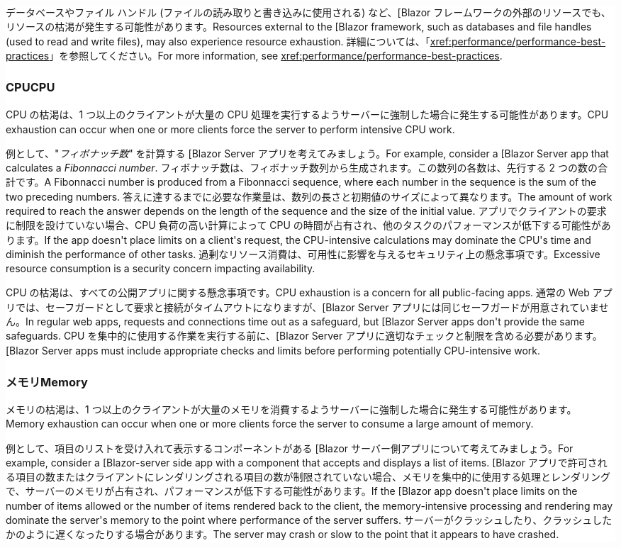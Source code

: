<span data-ttu-id="23cdc-127">データベースやファイル ハンドル (ファイルの読み取りと書き込みに使用される) など、[Blazor フレームワークの外部のリソースでも、リソースの枯渇が発生する可能性があります。</span><span class="sxs-lookup"><span data-stu-id="23cdc-127">Resources external to the [Blazor framework, such as databases and file handles (used to read and write files), may also experience resource exhaustion.</span></span> <span data-ttu-id="23cdc-128">詳細については、「<xref:performance/performance-best-practices>」を参照してください。</span><span class="sxs-lookup"><span data-stu-id="23cdc-128">For more information, see <xref:performance/performance-best-practices>.</span></span>

### <a name="cpu"></a><span data-ttu-id="23cdc-129">CPU</span><span class="sxs-lookup"><span data-stu-id="23cdc-129">CPU</span></span>

<span data-ttu-id="23cdc-130">CPU の枯渇は、1 つ以上のクライアントが大量の CPU 処理を実行するようサーバーに強制した場合に発生する可能性があります。</span><span class="sxs-lookup"><span data-stu-id="23cdc-130">CPU exhaustion can occur when one or more clients force the server to perform intensive CPU work.</span></span>

<span data-ttu-id="23cdc-131">例として、"*フィボナッチ数*" を計算する [Blazor Server アプリを考えてみましょう。</span><span class="sxs-lookup"><span data-stu-id="23cdc-131">For example, consider a [Blazor Server app that calculates a *Fibonnacci number*.</span></span> <span data-ttu-id="23cdc-132">フィボナッチ数は、フィボナッチ数列から生成されます。この数列の各数は、先行する 2 つの数の合計です。</span><span class="sxs-lookup"><span data-stu-id="23cdc-132">A Fibonnacci number is produced from a Fibonnacci sequence, where each number in the sequence is the sum of the two preceding numbers.</span></span> <span data-ttu-id="23cdc-133">答えに達するまでに必要な作業量は、数列の長さと初期値のサイズによって異なります。</span><span class="sxs-lookup"><span data-stu-id="23cdc-133">The amount of work required to reach the answer depends on the length of the sequence and the size of the initial value.</span></span> <span data-ttu-id="23cdc-134">アプリでクライアントの要求に制限を設けていない場合、CPU 負荷の高い計算によって CPU の時間が占有され、他のタスクのパフォーマンスが低下する可能性があります。</span><span class="sxs-lookup"><span data-stu-id="23cdc-134">If the app doesn't place limits on a client's request, the CPU-intensive calculations may dominate the CPU's time and diminish the performance of other tasks.</span></span> <span data-ttu-id="23cdc-135">過剰なリソース消費は、可用性に影響を与えるセキュリティ上の懸念事項です。</span><span class="sxs-lookup"><span data-stu-id="23cdc-135">Excessive resource consumption is a security concern impacting availability.</span></span>

<span data-ttu-id="23cdc-136">CPU の枯渇は、すべての公開アプリに関する懸念事項です。</span><span class="sxs-lookup"><span data-stu-id="23cdc-136">CPU exhaustion is a concern for all public-facing apps.</span></span> <span data-ttu-id="23cdc-137">通常の Web アプリでは、セーフガードとして要求と接続がタイムアウトになりますが、[Blazor Server アプリには同じセーフガードが用意されていません。</span><span class="sxs-lookup"><span data-stu-id="23cdc-137">In regular web apps, requests and connections time out as a safeguard, but [Blazor Server apps don't provide the same safeguards.</span></span> <span data-ttu-id="23cdc-138">CPU を集中的に使用する作業を実行する前に、[Blazor Server アプリに適切なチェックと制限を含める必要があります。</span><span class="sxs-lookup"><span data-stu-id="23cdc-138">[Blazor Server apps must include appropriate checks and limits before performing potentially CPU-intensive work.</span></span>

### <a name="memory"></a><span data-ttu-id="23cdc-139">メモリ</span><span class="sxs-lookup"><span data-stu-id="23cdc-139">Memory</span></span>

<span data-ttu-id="23cdc-140">メモリの枯渇は、1 つ以上のクライアントが大量のメモリを消費するようサーバーに強制した場合に発生する可能性があります。</span><span class="sxs-lookup"><span data-stu-id="23cdc-140">Memory exhaustion can occur when one or more clients force the server to consume a large amount of memory.</span></span>

<span data-ttu-id="23cdc-141">例として、項目のリストを受け入れて表示するコンポーネントがある [Blazor サーバー側アプリについて考えてみましょう。</span><span class="sxs-lookup"><span data-stu-id="23cdc-141">For example, consider a [Blazor-server side app with a component that accepts and displays a list of items.</span></span> <span data-ttu-id="23cdc-142">[Blazor アプリで許可される項目の数またはクライアントにレンダリングされる項目の数が制限されていない場合、メモリを集中的に使用する処理とレンダリングで、サーバーのメモリが占有され、パフォーマンスが低下する可能性があります。</span><span class="sxs-lookup"><span data-stu-id="23cdc-142">If the [Blazor app doesn't place limits on the number of items allowed or the number of items rendered back to the client, the memory-intensive processing and rendering may dominate the server's memory to the point where performance of the server suffers.</span></span> <span data-ttu-id="23cdc-143">サーバーがクラッシュしたり、クラッシュしたかのように遅くなったりする場合があります。</span><span class="sxs-lookup"><span data-stu-id="23cdc-143">The server may crash or slow to the point that it appears to have crashed.</span></span>
